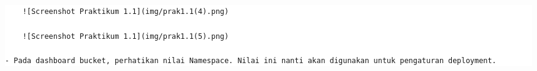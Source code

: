         ![Screenshot Praktikum 1.1](img/prak1.1(4).png)

        ![Screenshot Praktikum 1.1](img/prak1.1(5).png)

    - Pada dashboard bucket, perhatikan nilai Namespace. Nilai ini nanti akan digunakan untuk pengaturan deployment.
